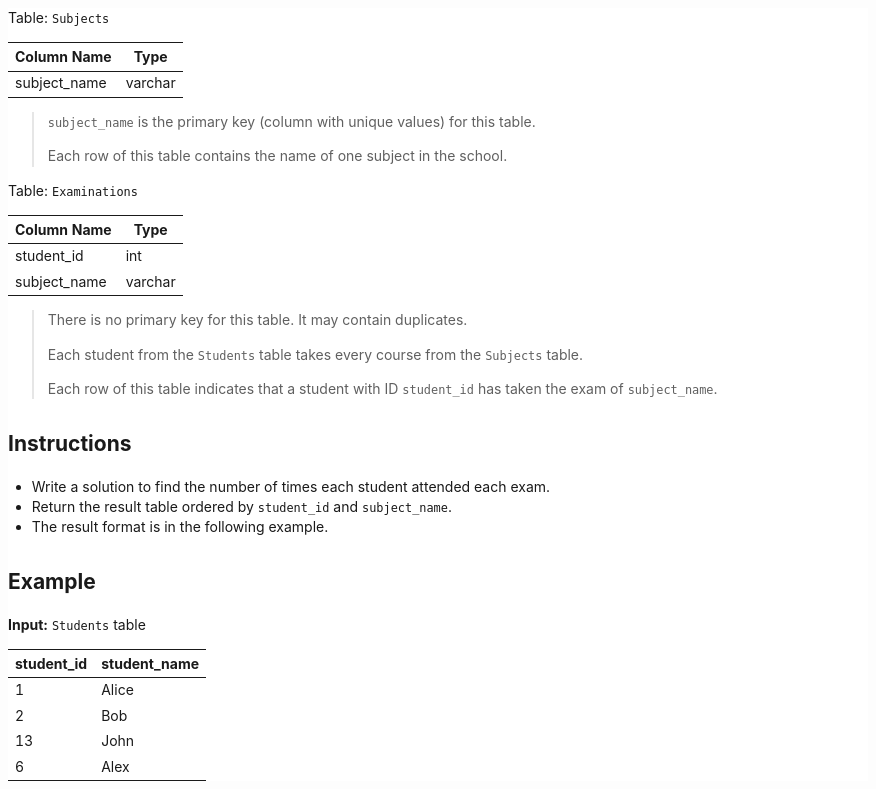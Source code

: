 Table: `Subjects`

<ScrollableTableContainer>

| Column Name  | Type    |
| ------------ | ------- |
| subject_name | varchar |

</ScrollableTableContainer>

> `subject_name` is the primary key (column with unique values) for this table.
>
> Each row of this table contains the name of one subject in the school.

Table: `Examinations`

<ScrollableTableContainer>

| Column Name  | Type    |
| ------------ | ------- |
| student_id   | int     |
| subject_name | varchar |

</ScrollableTableContainer>

> There is no primary key for this table. It may contain duplicates.
>
> Each student from the `Students` table takes every course from the `Subjects` table.
>
> Each row of this table indicates that a student with ID `student_id` has taken the exam of `subject_name`.

## Instructions

- Write a solution to find the number of times each student attended each exam.
- Return the result table ordered by `student_id` and `subject_name`.
- The result format is in the following example.

## Example

**Input:** `Students` table

<ScrollableTableContainer>

| student_id | student_name |
| ---------- | ------------ |
| 1          | Alice        |
| 2          | Bob          |
| 13         | John         |
| 6          | Alex         |
